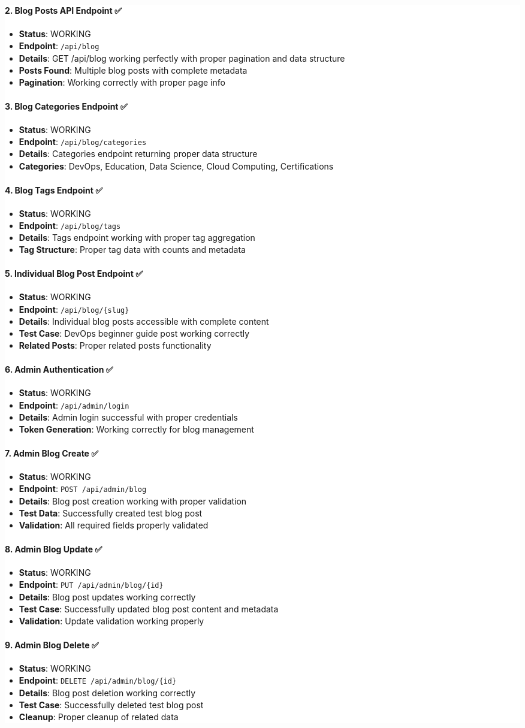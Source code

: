 #### 2. Blog Posts API Endpoint ✅
- **Status**: WORKING  
- **Endpoint**: `/api/blog`
- **Details**: GET /api/blog working perfectly with proper pagination and data structure
- **Posts Found**: Multiple blog posts with complete metadata
- **Pagination**: Working correctly with proper page info

#### 3. Blog Categories Endpoint ✅
- **Status**: WORKING
- **Endpoint**: `/api/blog/categories`
- **Details**: Categories endpoint returning proper data structure
- **Categories**: DevOps, Education, Data Science, Cloud Computing, Certifications

#### 4. Blog Tags Endpoint ✅
- **Status**: WORKING
- **Endpoint**: `/api/blog/tags`
- **Details**: Tags endpoint working with proper tag aggregation
- **Tag Structure**: Proper tag data with counts and metadata

#### 5. Individual Blog Post Endpoint ✅
- **Status**: WORKING
- **Endpoint**: `/api/blog/{slug}`
- **Details**: Individual blog posts accessible with complete content
- **Test Case**: DevOps beginner guide post working correctly
- **Related Posts**: Proper related posts functionality

#### 6. Admin Authentication ✅
- **Status**: WORKING
- **Endpoint**: `/api/admin/login`
- **Details**: Admin login successful with proper credentials
- **Token Generation**: Working correctly for blog management

#### 7. Admin Blog Create ✅
- **Status**: WORKING
- **Endpoint**: `POST /api/admin/blog`
- **Details**: Blog post creation working with proper validation
- **Test Data**: Successfully created test blog post
- **Validation**: All required fields properly validated

#### 8. Admin Blog Update ✅
- **Status**: WORKING
- **Endpoint**: `PUT /api/admin/blog/{id}`
- **Details**: Blog post updates working correctly
- **Test Case**: Successfully updated blog post content and metadata
- **Validation**: Update validation working properly

#### 9. Admin Blog Delete ✅
- **Status**: WORKING
- **Endpoint**: `DELETE /api/admin/blog/{id}`
- **Details**: Blog post deletion working correctly
- **Test Case**: Successfully deleted test blog post
- **Cleanup**: Proper cleanup of related data
